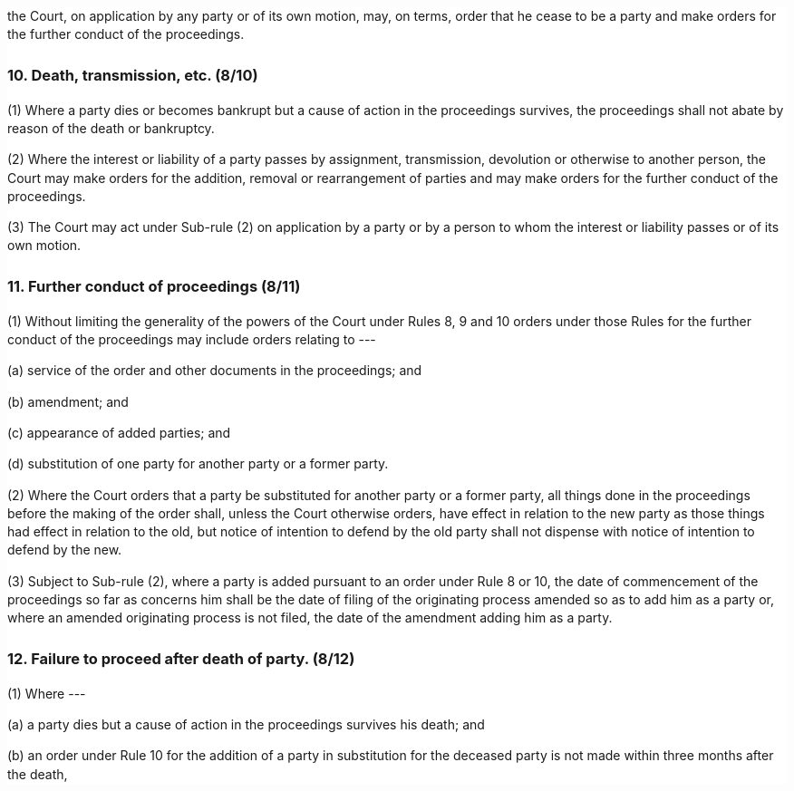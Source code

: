 the Court, on application by any party or of its own motion, may, on
terms, order that he cease to be a party and make orders for the further
conduct of the proceedings.

### 10\. Death, transmission, etc. (8/10)

\(1\) Where a party dies or becomes bankrupt but a cause of action in
the proceedings survives, the proceedings shall not abate by reason of
the death or bankruptcy.

\(2\) Where the interest or liability of a party passes by assignment,
transmission, devolution or otherwise to another person, the Court may
make orders for the addition, removal or rearrangement of parties and
may make orders for the further conduct of the proceedings.

\(3\) The Court may act under Sub-rule (2) on application by a party or
by a person to whom the interest or liability passes or of its own
motion.

### 11\. Further conduct of proceedings (8/11)

\(1\) Without limiting the generality of the powers of the Court under
Rules 8, 9 and 10 orders under those Rules for the further conduct of
the proceedings may include orders relating to ---

\(a\) service of the order and other documents in the proceedings; and

\(b\) amendment; and

\(c\) appearance of added parties; and

\(d\) substitution of one party for another party or a former party.

\(2\) Where the Court orders that a party be substituted for another
party or a former party, all things done in the proceedings before the
making of the order shall, unless the Court otherwise orders, have
effect in relation to the new party as those things had effect in
relation to the old, but notice of intention to defend by the old party
shall not dispense with notice of intention to defend by the new.

\(3\) Subject to Sub-rule (2), where a party is added pursuant to an
order under Rule 8 or 10, the date of commencement of the proceedings so
far as concerns him shall be the date of filing of the originating
process amended so as to add him as a party or, where an amended
originating process is not filed, the date of the amendment adding him
as a party.

### 12\. Failure to proceed after death of party. (8/12)

\(1\) Where ---

\(a\) a party dies but a cause of action in the proceedings survives
his death; and

\(b\) an order under Rule 10 for the addition of a party in
substitution for the deceased party is not made within three months
after the death,
